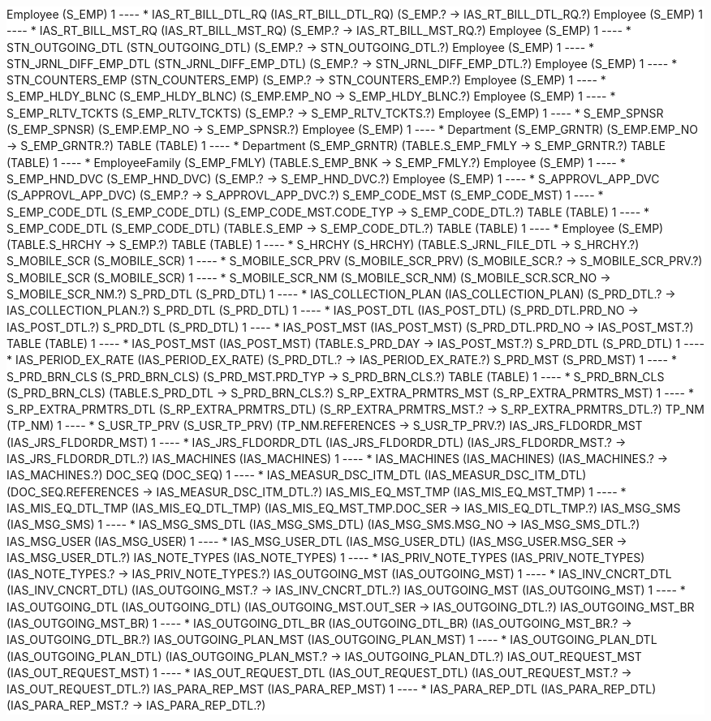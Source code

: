 Employee (S_EMP) 1 ---- * IAS_RT_BILL_DTL_RQ (IAS_RT_BILL_DTL_RQ)   (S_EMP.? → IAS_RT_BILL_DTL_RQ.?)
Employee (S_EMP) 1 ---- * IAS_RT_BILL_MST_RQ (IAS_RT_BILL_MST_RQ)   (S_EMP.? → IAS_RT_BILL_MST_RQ.?)
Employee (S_EMP) 1 ---- * STN_OUTGOING_DTL (STN_OUTGOING_DTL)   (S_EMP.? → STN_OUTGOING_DTL.?)
Employee (S_EMP) 1 ---- * STN_JRNL_DIFF_EMP_DTL (STN_JRNL_DIFF_EMP_DTL)   (S_EMP.? → STN_JRNL_DIFF_EMP_DTL.?)
Employee (S_EMP) 1 ---- * STN_COUNTERS_EMP (STN_COUNTERS_EMP)   (S_EMP.? → STN_COUNTERS_EMP.?)
Employee (S_EMP) 1 ---- * S_EMP_HLDY_BLNC (S_EMP_HLDY_BLNC)   (S_EMP.EMP_NO → S_EMP_HLDY_BLNC.?)
Employee (S_EMP) 1 ---- * S_EMP_RLTV_TCKTS (S_EMP_RLTV_TCKTS)   (S_EMP.? → S_EMP_RLTV_TCKTS.?)
Employee (S_EMP) 1 ---- * S_EMP_SPNSR (S_EMP_SPNSR)   (S_EMP.EMP_NO → S_EMP_SPNSR.?)
Employee (S_EMP) 1 ---- * Department (S_EMP_GRNTR)   (S_EMP.EMP_NO → S_EMP_GRNTR.?)
TABLE (TABLE) 1 ---- * Department (S_EMP_GRNTR)   (TABLE.S_EMP_FMLY → S_EMP_GRNTR.?)
TABLE (TABLE) 1 ---- * EmployeeFamily (S_EMP_FMLY)   (TABLE.S_EMP_BNK → S_EMP_FMLY.?)
Employee (S_EMP) 1 ---- * S_EMP_HND_DVC (S_EMP_HND_DVC)   (S_EMP.? → S_EMP_HND_DVC.?)
Employee (S_EMP) 1 ---- * S_APPROVL_APP_DVC (S_APPROVL_APP_DVC)   (S_EMP.? → S_APPROVL_APP_DVC.?)
S_EMP_CODE_MST (S_EMP_CODE_MST) 1 ---- * S_EMP_CODE_DTL (S_EMP_CODE_DTL)   (S_EMP_CODE_MST.CODE_TYP → S_EMP_CODE_DTL.?)
TABLE (TABLE) 1 ---- * S_EMP_CODE_DTL (S_EMP_CODE_DTL)   (TABLE.S_EMP → S_EMP_CODE_DTL.?)
TABLE (TABLE) 1 ---- * Employee (S_EMP)   (TABLE.S_HRCHY → S_EMP.?)
TABLE (TABLE) 1 ---- * S_HRCHY (S_HRCHY)   (TABLE.S_JRNL_FILE_DTL → S_HRCHY.?)
S_MOBILE_SCR (S_MOBILE_SCR) 1 ---- * S_MOBILE_SCR_PRV (S_MOBILE_SCR_PRV)   (S_MOBILE_SCR.? → S_MOBILE_SCR_PRV.?)
S_MOBILE_SCR (S_MOBILE_SCR) 1 ---- * S_MOBILE_SCR_NM (S_MOBILE_SCR_NM)   (S_MOBILE_SCR.SCR_NO → S_MOBILE_SCR_NM.?)
S_PRD_DTL (S_PRD_DTL) 1 ---- * IAS_COLLECTION_PLAN (IAS_COLLECTION_PLAN)   (S_PRD_DTL.? → IAS_COLLECTION_PLAN.?)
S_PRD_DTL (S_PRD_DTL) 1 ---- * IAS_POST_DTL (IAS_POST_DTL)   (S_PRD_DTL.PRD_NO → IAS_POST_DTL.?)
S_PRD_DTL (S_PRD_DTL) 1 ---- * IAS_POST_MST (IAS_POST_MST)   (S_PRD_DTL.PRD_NO → IAS_POST_MST.?)
TABLE (TABLE) 1 ---- * IAS_POST_MST (IAS_POST_MST)   (TABLE.S_PRD_DAY → IAS_POST_MST.?)
S_PRD_DTL (S_PRD_DTL) 1 ---- * IAS_PERIOD_EX_RATE (IAS_PERIOD_EX_RATE)   (S_PRD_DTL.? → IAS_PERIOD_EX_RATE.?)
S_PRD_MST (S_PRD_MST) 1 ---- * S_PRD_BRN_CLS (S_PRD_BRN_CLS)   (S_PRD_MST.PRD_TYP → S_PRD_BRN_CLS.?)
TABLE (TABLE) 1 ---- * S_PRD_BRN_CLS (S_PRD_BRN_CLS)   (TABLE.S_PRD_DTL → S_PRD_BRN_CLS.?)
S_RP_EXTRA_PRMTRS_MST (S_RP_EXTRA_PRMTRS_MST) 1 ---- * S_RP_EXTRA_PRMTRS_DTL (S_RP_EXTRA_PRMTRS_DTL)   (S_RP_EXTRA_PRMTRS_MST.? → S_RP_EXTRA_PRMTRS_DTL.?)
TP_NM (TP_NM) 1 ---- * S_USR_TP_PRV (S_USR_TP_PRV)   (TP_NM.REFERENCES → S_USR_TP_PRV.?)
IAS_JRS_FLDORDR_MST (IAS_JRS_FLDORDR_MST) 1 ---- * IAS_JRS_FLDORDR_DTL (IAS_JRS_FLDORDR_DTL)   (IAS_JRS_FLDORDR_MST.? → IAS_JRS_FLDORDR_DTL.?)
IAS_MACHINES (IAS_MACHINES) 1 ---- * IAS_MACHINES (IAS_MACHINES)   (IAS_MACHINES.? → IAS_MACHINES.?)
DOC_SEQ (DOC_SEQ) 1 ---- * IAS_MEASUR_DSC_ITM_DTL (IAS_MEASUR_DSC_ITM_DTL)   (DOC_SEQ.REFERENCES → IAS_MEASUR_DSC_ITM_DTL.?)
IAS_MIS_EQ_MST_TMP (IAS_MIS_EQ_MST_TMP) 1 ---- * IAS_MIS_EQ_DTL_TMP (IAS_MIS_EQ_DTL_TMP)   (IAS_MIS_EQ_MST_TMP.DOC_SER → IAS_MIS_EQ_DTL_TMP.?)
IAS_MSG_SMS (IAS_MSG_SMS) 1 ---- * IAS_MSG_SMS_DTL (IAS_MSG_SMS_DTL)   (IAS_MSG_SMS.MSG_NO → IAS_MSG_SMS_DTL.?)
IAS_MSG_USER (IAS_MSG_USER) 1 ---- * IAS_MSG_USER_DTL (IAS_MSG_USER_DTL)   (IAS_MSG_USER.MSG_SER → IAS_MSG_USER_DTL.?)
IAS_NOTE_TYPES (IAS_NOTE_TYPES) 1 ---- * IAS_PRIV_NOTE_TYPES (IAS_PRIV_NOTE_TYPES)   (IAS_NOTE_TYPES.? → IAS_PRIV_NOTE_TYPES.?)
IAS_OUTGOING_MST (IAS_OUTGOING_MST) 1 ---- * IAS_INV_CNCRT_DTL (IAS_INV_CNCRT_DTL)   (IAS_OUTGOING_MST.? → IAS_INV_CNCRT_DTL.?)
IAS_OUTGOING_MST (IAS_OUTGOING_MST) 1 ---- * IAS_OUTGOING_DTL (IAS_OUTGOING_DTL)   (IAS_OUTGOING_MST.OUT_SER → IAS_OUTGOING_DTL.?)
IAS_OUTGOING_MST_BR (IAS_OUTGOING_MST_BR) 1 ---- * IAS_OUTGOING_DTL_BR (IAS_OUTGOING_DTL_BR)   (IAS_OUTGOING_MST_BR.? → IAS_OUTGOING_DTL_BR.?)
IAS_OUTGOING_PLAN_MST (IAS_OUTGOING_PLAN_MST) 1 ---- * IAS_OUTGOING_PLAN_DTL (IAS_OUTGOING_PLAN_DTL)   (IAS_OUTGOING_PLAN_MST.? → IAS_OUTGOING_PLAN_DTL.?)
IAS_OUT_REQUEST_MST (IAS_OUT_REQUEST_MST) 1 ---- * IAS_OUT_REQUEST_DTL (IAS_OUT_REQUEST_DTL)   (IAS_OUT_REQUEST_MST.? → IAS_OUT_REQUEST_DTL.?)
IAS_PARA_REP_MST (IAS_PARA_REP_MST) 1 ---- * IAS_PARA_REP_DTL (IAS_PARA_REP_DTL)   (IAS_PARA_REP_MST.? → IAS_PARA_REP_DTL.?)